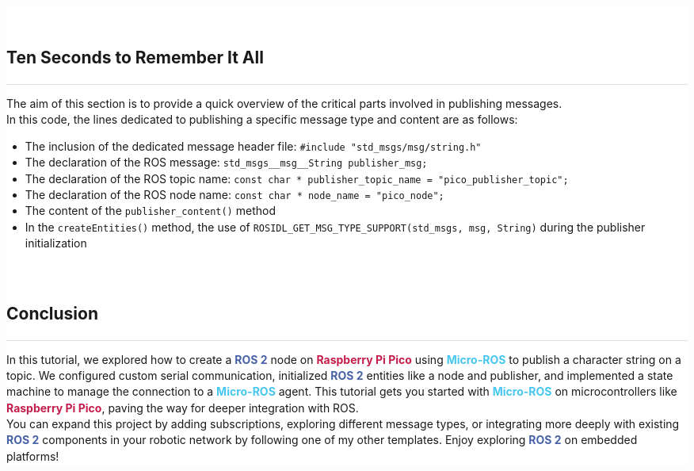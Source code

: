 <br>

## Ten Seconds to Remember It All
<hr style="height: 1px; background-color: #dfe2e5; border: none;">

The aim of this section is to provide a quick overview of the critical parts involved in publishing messages.<br>
In this code, the lines dedicated to publishing a specific message type and content are as follows:

- The inclusion of the dedicated message header file: `#include "std_msgs/msg/string.h"`
- The declaration of the ROS message: `std_msgs__msg__String publisher_msg;`
- The declaration of the ROS topic name: `const char * publisher_topic_name = "pico_publisher_topic";`
- The declaration of the ROS node name: `const char * node_name = "pico_node";`
- The content of the `publisher_content()` method
- In the `createEntities()` method, the use of `ROSIDL_GET_MSG_TYPE_SUPPORT(std_msgs, msg, String)` during the publisher initialization

<br>

## Conclusion
<hr style="height: 1px; background-color: #dfe2e5; border: none;">

In this tutorial, we explored how to create a <span style="color:#4762a6">**ROS 2**</span> node on <span style="color:#c41f4c">**Raspberry Pi Pico**</span> using <span style="color:#47c7ef">**Micro-ROS**</span> to publish a character string on a topic. We configured custom serial communication, initialized <span style="color:#4762a6">**ROS 2**</span> entities like a node and publisher, and implemented a state machine to manage the connection to a <span style="color:#47c7ef">**Micro-ROS**</span> agent. This tutorial gets you started with <span style="color:#47c7ef">**Micro-ROS**</span> on microcontrollers like <span style="color:#c41f4c">**Raspberry Pi Pico**</span>, paving the way for deeper integration with ROS. <br>
You can expand this project by adding subscriptions, exploring different message types, or integrating more deeply with existing <span style="color:#4762a6">**ROS 2**</span> components in your robotic network by following one of my other templates. Enjoy exploring <span style="color:#4762a6">**ROS 2**</span> on embedded platforms!
